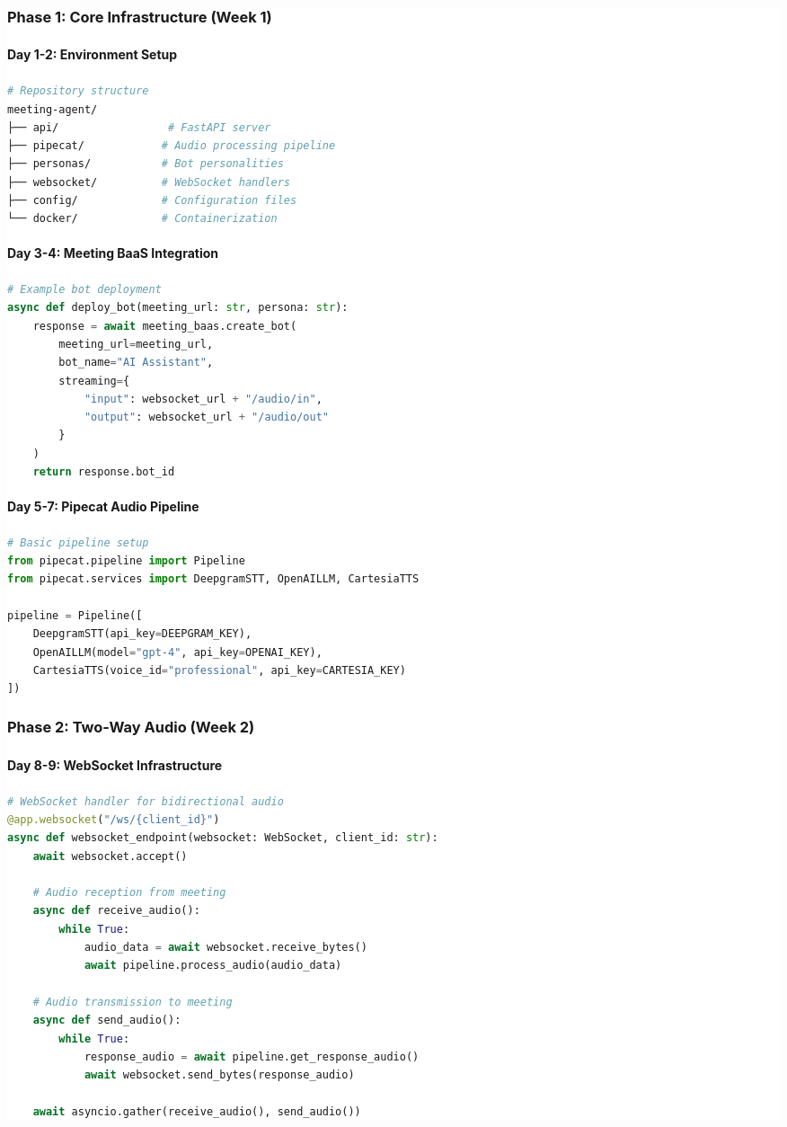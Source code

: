 ### Phase 1: Core Infrastructure (Week 1)

#### Day 1-2: Environment Setup
```bash
# Repository structure
meeting-agent/
├── api/                 # FastAPI server
├── pipecat/            # Audio processing pipeline
├── personas/           # Bot personalities
├── websocket/          # WebSocket handlers
├── config/             # Configuration files
└── docker/             # Containerization
```

#### Day 3-4: Meeting BaaS Integration
```python
# Example bot deployment
async def deploy_bot(meeting_url: str, persona: str):
    response = await meeting_baas.create_bot(
        meeting_url=meeting_url,
        bot_name="AI Assistant",
        streaming={
            "input": websocket_url + "/audio/in",
            "output": websocket_url + "/audio/out"
        }
    )
    return response.bot_id
```

#### Day 5-7: Pipecat Audio Pipeline
```python
# Basic pipeline setup
from pipecat.pipeline import Pipeline
from pipecat.services import DeepgramSTT, OpenAILLM, CartesiaTTS

pipeline = Pipeline([
    DeepgramSTT(api_key=DEEPGRAM_KEY),
    OpenAILLM(model="gpt-4", api_key=OPENAI_KEY),
    CartesiaTTS(voice_id="professional", api_key=CARTESIA_KEY)
])
```

### Phase 2: Two-Way Audio (Week 2)

#### Day 8-9: WebSocket Infrastructure
```python
# WebSocket handler for bidirectional audio
@app.websocket("/ws/{client_id}")
async def websocket_endpoint(websocket: WebSocket, client_id: str):
    await websocket.accept()
    
    # Audio reception from meeting
    async def receive_audio():
        while True:
            audio_data = await websocket.receive_bytes()
            await pipeline.process_audio(audio_data)
    
    # Audio transmission to meeting
    async def send_audio():
        while True:
            response_audio = await pipeline.get_response_audio()
            await websocket.send_bytes(response_audio)
    
    await asyncio.gather(receive_audio(), send_audio())
```